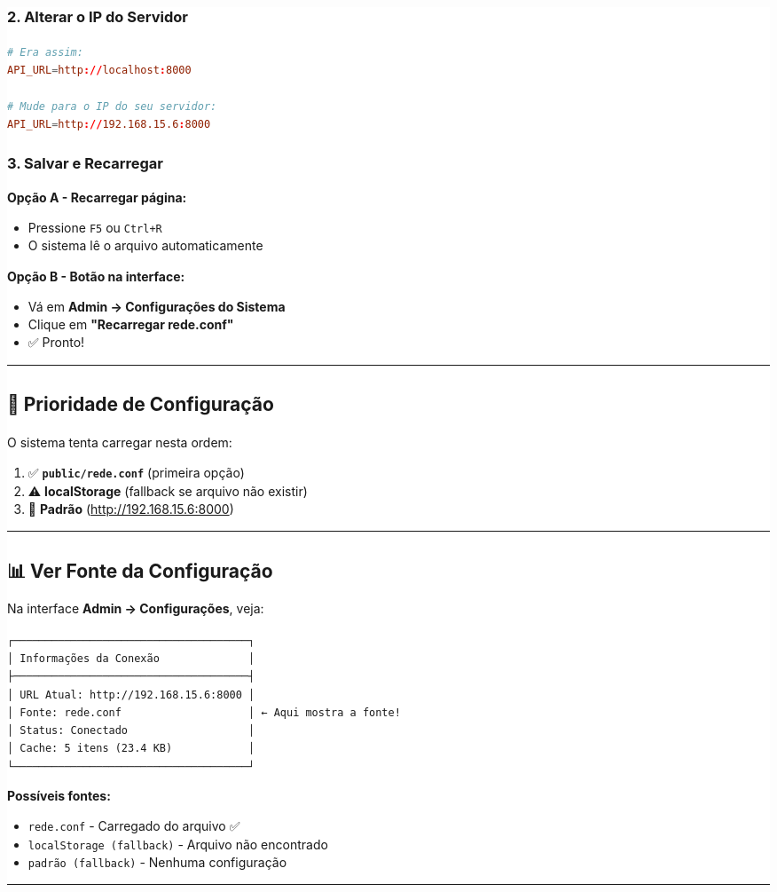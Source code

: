 ### 2. **Alterar o IP do Servidor**

```conf
# Era assim:
API_URL=http://localhost:8000

# Mude para o IP do seu servidor:
API_URL=http://192.168.15.6:8000
```

### 3. **Salvar e Recarregar**

**Opção A - Recarregar página:**
- Pressione `F5` ou `Ctrl+R`
- O sistema lê o arquivo automaticamente

**Opção B - Botão na interface:**
- Vá em **Admin → Configurações do Sistema**
- Clique em **"Recarregar rede.conf"**
- ✅ Pronto!

---

## 🔄 Prioridade de Configuração

O sistema tenta carregar nesta ordem:

1. ✅ **`public/rede.conf`** (primeira opção)
2. ⚠️ **localStorage** (fallback se arquivo não existir)
3. 🔧 **Padrão** (http://192.168.15.6:8000)

---

## 📊 Ver Fonte da Configuração

Na interface **Admin → Configurações**, veja:

```
┌─────────────────────────────────────┐
│ Informações da Conexão              │
├─────────────────────────────────────┤
│ URL Atual: http://192.168.15.6:8000 │
│ Fonte: rede.conf                    │ ← Aqui mostra a fonte!
│ Status: Conectado                   │
│ Cache: 5 itens (23.4 KB)            │
└─────────────────────────────────────┘
```

**Possíveis fontes:**
- `rede.conf` - Carregado do arquivo ✅
- `localStorage (fallback)` - Arquivo não encontrado
- `padrão (fallback)` - Nenhuma configuração

---
